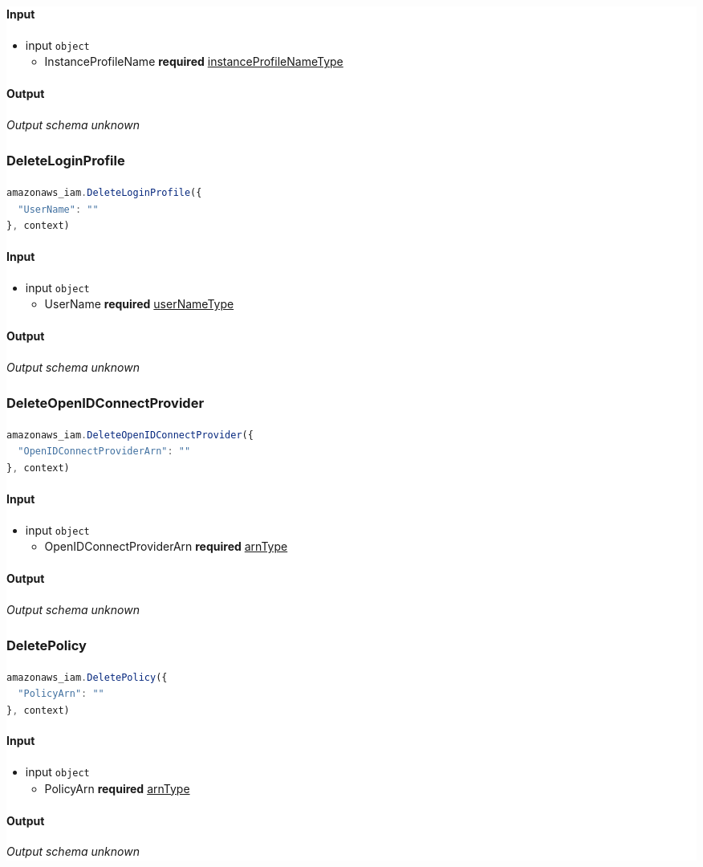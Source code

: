 #### Input
* input `object`
  * InstanceProfileName **required** [instanceProfileNameType](#instanceprofilenametype)

#### Output
*Output schema unknown*

### DeleteLoginProfile



```js
amazonaws_iam.DeleteLoginProfile({
  "UserName": ""
}, context)
```

#### Input
* input `object`
  * UserName **required** [userNameType](#usernametype)

#### Output
*Output schema unknown*

### DeleteOpenIDConnectProvider



```js
amazonaws_iam.DeleteOpenIDConnectProvider({
  "OpenIDConnectProviderArn": ""
}, context)
```

#### Input
* input `object`
  * OpenIDConnectProviderArn **required** [arnType](#arntype)

#### Output
*Output schema unknown*

### DeletePolicy



```js
amazonaws_iam.DeletePolicy({
  "PolicyArn": ""
}, context)
```

#### Input
* input `object`
  * PolicyArn **required** [arnType](#arntype)

#### Output
*Output schema unknown*
